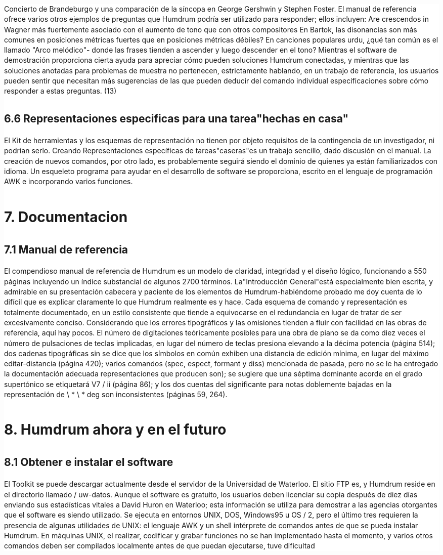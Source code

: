Concierto de Brandeburgo y una comparación de la síncopa en George Gershwin y
Stephen Foster.  El manual de referencia ofrece varios otros ejemplos de preguntas
que Humdrum podría ser utilizado para responder;  ellos incluyen: Are crescendos in Wagner
más fuertemente asociado con el aumento de tono que con otros
compositores  En Bartok, las disonancias son más comunes en posiciones métricas fuertes
que en posiciones métricas débiles?  En canciones populares urdu, ¿qué tan común es el llamado
"Arco melódico"- donde las frases tienden a ascender y luego descender en el tono?  Mientras
el software de demostración proporciona cierta ayuda para apreciar cómo pueden
soluciones Humdrum conectadas, y mientras que las soluciones anotadas para
problemas de muestra no pertenecen, estrictamente hablando, en un trabajo de referencia,
los usuarios pueden sentir que necesitan más sugerencias de las que pueden deducir del comando individual
especificaciones sobre cómo responder a estas preguntas. (13)
## 6.6 Representaciones especificas para una tarea"hechas en casa"
El Kit de herramientas y los esquemas de representación no tienen por objeto
requisitos de la contingencia de un investigador, ni podrían serlo.  Creando
Representaciones específicas de tareas"caseras"es un trabajo sencillo, dado
discusión en el manual.  La creación de nuevos comandos, por otro lado, es
probablemente seguirá siendo el dominio de quienes ya están familiarizados con
idioma.  Un esqueleto programa para ayudar en el desarrollo de software se proporciona,
escrito en el lenguaje de programación AWK e incorporando varios
funciones.
# 7. Documentacion
## 7.1 Manual de referencia
El compendioso manual de referencia de Humdrum es un modelo de claridad, integridad
y el diseño lógico, funcionando a 550 páginas incluyendo un índice substancial de algunos
2700 términos.  La"Introducción General"está especialmente bien escrita, y
admirable en su presentación cabecera y paciente de los elementos de
Humdrum-habiéndome probado me doy cuenta de lo difícil que es explicar claramente
lo que Humdrum realmente es y hace.  Cada esquema de comando y representación es
totalmente documentado, en un estilo consistente que tiende a equivocarse en el
redundancia en lugar de tratar de ser excesivamente conciso.  Considerando que los errores tipográficos y
las omisiones tienden a fluir con facilidad en las obras de referencia, aquí hay
pocos.  El número de digitaciones teóricamente posibles para una obra de piano se da
como diez veces el número de pulsaciones de teclas implicadas, en lugar del número de teclas
presiona elevando a la décima potencia (página 514);  dos cadenas tipográficas sin
se dice que los símbolos en común exhiben una distancia de edición mínima, en lugar del máximo
editar-distancia (página 420);  varios comandos (spec, espect, formant y diss)
mencionada de pasada, pero no se le ha entregado la documentación adecuada
representaciones que producen son);  se sugiere que una séptima dominante
acorde en el grado supertónico se etiquetará V7 / ii (página 86);  y los dos
cuentas del significante para notas doblemente bajadas en la representación de \ * \ * deg
son inconsistentes (páginas 59, 264).
# 8. Humdrum ahora y en el futuro
## 8.1 Obtener e instalar el software
El Toolkit se puede descargar actualmente desde el servidor de la Universidad
de Waterloo.  El sitio FTP es, y Humdrum reside en el directorio llamado /
uw-datos.  Aunque el software es gratuito, los usuarios deben licenciar su copia después de diez
días enviando sus estadísticas vitales a David Huron en Waterloo;  esta
información se utiliza para demostrar a las agencias otorgantes que el software es
siendo utilizado.  Se ejecuta en entornos UNIX, DOS, Windows95 u OS / 2, pero el último
tres requieren la presencia de algunas utilidades de UNIX: el lenguaje AWK y un shell
intérprete de comandos antes de que se pueda instalar Humdrum.  En máquinas UNIX, el
realizar, codificar y grabar funciones no se han implementado hasta el momento, y varios
otros comandos deben ser compilados localmente antes de que puedan ejecutarse, tuve dificultad